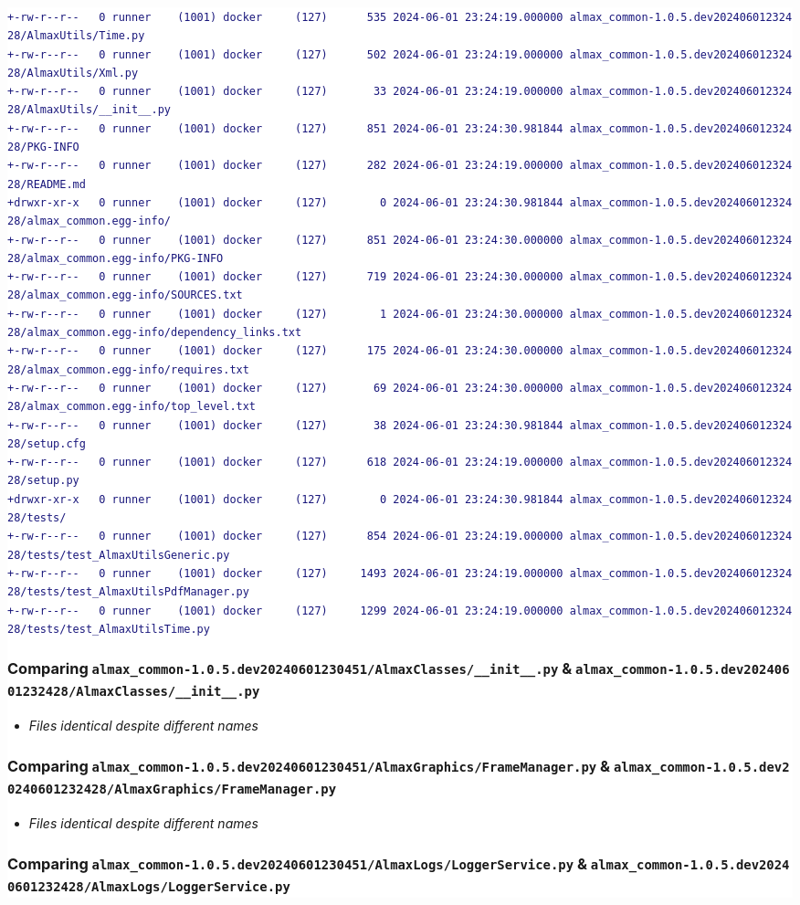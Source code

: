 ```diff
+-rw-r--r--   0 runner    (1001) docker     (127)      535 2024-06-01 23:24:19.000000 almax_common-1.0.5.dev20240601232428/AlmaxUtils/Time.py
+-rw-r--r--   0 runner    (1001) docker     (127)      502 2024-06-01 23:24:19.000000 almax_common-1.0.5.dev20240601232428/AlmaxUtils/Xml.py
+-rw-r--r--   0 runner    (1001) docker     (127)       33 2024-06-01 23:24:19.000000 almax_common-1.0.5.dev20240601232428/AlmaxUtils/__init__.py
+-rw-r--r--   0 runner    (1001) docker     (127)      851 2024-06-01 23:24:30.981844 almax_common-1.0.5.dev20240601232428/PKG-INFO
+-rw-r--r--   0 runner    (1001) docker     (127)      282 2024-06-01 23:24:19.000000 almax_common-1.0.5.dev20240601232428/README.md
+drwxr-xr-x   0 runner    (1001) docker     (127)        0 2024-06-01 23:24:30.981844 almax_common-1.0.5.dev20240601232428/almax_common.egg-info/
+-rw-r--r--   0 runner    (1001) docker     (127)      851 2024-06-01 23:24:30.000000 almax_common-1.0.5.dev20240601232428/almax_common.egg-info/PKG-INFO
+-rw-r--r--   0 runner    (1001) docker     (127)      719 2024-06-01 23:24:30.000000 almax_common-1.0.5.dev20240601232428/almax_common.egg-info/SOURCES.txt
+-rw-r--r--   0 runner    (1001) docker     (127)        1 2024-06-01 23:24:30.000000 almax_common-1.0.5.dev20240601232428/almax_common.egg-info/dependency_links.txt
+-rw-r--r--   0 runner    (1001) docker     (127)      175 2024-06-01 23:24:30.000000 almax_common-1.0.5.dev20240601232428/almax_common.egg-info/requires.txt
+-rw-r--r--   0 runner    (1001) docker     (127)       69 2024-06-01 23:24:30.000000 almax_common-1.0.5.dev20240601232428/almax_common.egg-info/top_level.txt
+-rw-r--r--   0 runner    (1001) docker     (127)       38 2024-06-01 23:24:30.981844 almax_common-1.0.5.dev20240601232428/setup.cfg
+-rw-r--r--   0 runner    (1001) docker     (127)      618 2024-06-01 23:24:19.000000 almax_common-1.0.5.dev20240601232428/setup.py
+drwxr-xr-x   0 runner    (1001) docker     (127)        0 2024-06-01 23:24:30.981844 almax_common-1.0.5.dev20240601232428/tests/
+-rw-r--r--   0 runner    (1001) docker     (127)      854 2024-06-01 23:24:19.000000 almax_common-1.0.5.dev20240601232428/tests/test_AlmaxUtilsGeneric.py
+-rw-r--r--   0 runner    (1001) docker     (127)     1493 2024-06-01 23:24:19.000000 almax_common-1.0.5.dev20240601232428/tests/test_AlmaxUtilsPdfManager.py
+-rw-r--r--   0 runner    (1001) docker     (127)     1299 2024-06-01 23:24:19.000000 almax_common-1.0.5.dev20240601232428/tests/test_AlmaxUtilsTime.py
```

### Comparing `almax_common-1.0.5.dev20240601230451/AlmaxClasses/__init__.py` & `almax_common-1.0.5.dev20240601232428/AlmaxClasses/__init__.py`

 * *Files identical despite different names*

### Comparing `almax_common-1.0.5.dev20240601230451/AlmaxGraphics/FrameManager.py` & `almax_common-1.0.5.dev20240601232428/AlmaxGraphics/FrameManager.py`

 * *Files identical despite different names*

### Comparing `almax_common-1.0.5.dev20240601230451/AlmaxLogs/LoggerService.py` & `almax_common-1.0.5.dev20240601232428/AlmaxLogs/LoggerService.py`

